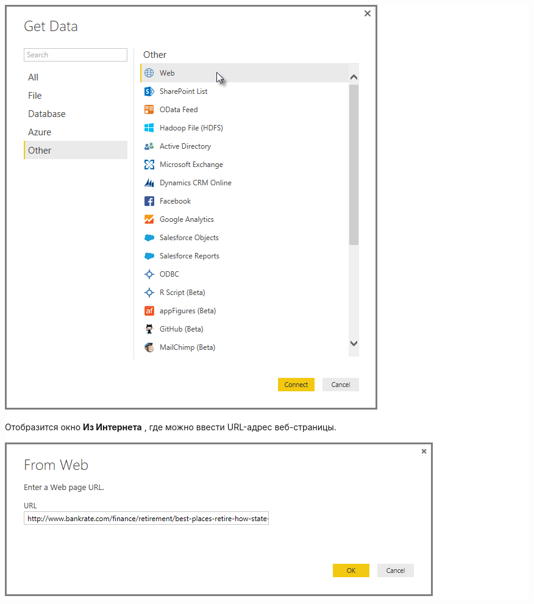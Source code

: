 ![](media/desktop-common-query-tasks/commonquerytasks_getdata_other.png)

Отобразится окно **Из Интернета** , где можно ввести URL-адрес веб-страницы.

![](media/desktop-common-query-tasks/datasources_fromwebbox.png)

